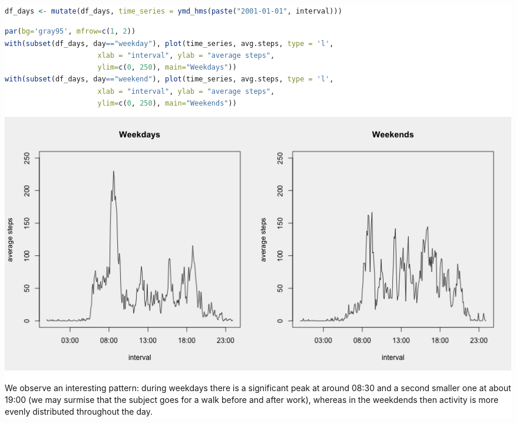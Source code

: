 
```r
df_days <- mutate(df_days, time_series = ymd_hms(paste("2001-01-01", interval)))
```


```r
par(bg='gray95', mfrow=c(1, 2))
with(subset(df_days, day=="weekday"), plot(time_series, avg.steps, type = 'l',
                      xlab = "interval", ylab = "average steps",
                      ylim=c(0, 250), main="Weekdays"))
with(subset(df_days, day=="weekend"), plot(time_series, avg.steps, type = 'l',
                      xlab = "interval", ylab = "average steps",
                      ylim=c(0, 250), main="Weekends"))
```

![Plot 4](figure/Plot_4-1.png)

We observe an interesting pattern: during weekdays there is a significant peak at around 08:30 and a second smaller one at about 19:00 (we may surmise that the subject goes for a walk before and after work), whereas in the weekdends then activity is more evenly distributed throughout the day.



